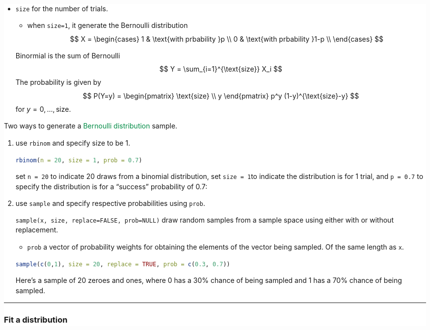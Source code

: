 - `size` for the number of trials. 

  - when `size=1`, it generate the Bernoulli distribution
    $$
    X = \begin{cases}
    1 & \text{with prbability }p \\
    0 & \text{with prbability }1-p \\
    \end{cases}
    $$

  Binormial is the sum of Bernoulli
  $$
  Y = \sum_{i=1}^{\text{size}} X_i
  $$
  The probability is given by
  $$
  P(Y=y) = \begin{pmatrix} 
  \text{size} \\
  y
  \end{pmatrix} p^y (1-y)^{\text{size}-y}
  $$
  for $y=0, \ldots, \text{size}.$



Two ways to generate a <span style='color:#008B45'>Bernoulli distribution</span> sample.

1. use `rbinom` and specify size to be 1.

   ```r
   rbinom(n = 20, size = 1, prob = 0.7)
   ```

    set `n = 20` to indicate 20 draws from a binomial distribution, set `size = 1`to indicate the distribution is for 1 trial, and `p = 0.7` to specify the distribution is for a “success” probability of 0.7:



2. use `sample` and specify respective probabilities using `prob`.

   `sample(x, size, replace=FALSE, prob=NULL)`  draw random samples from a sample space using either with or without replacement.

   - `prob` 	a vector of probability weights for obtaining the elements of the vector being sampled. Of the same length as `x`.

   ```r
   sample(c(0,1), size = 20, replace = TRUE, prob = c(0.3, 0.7))
   ```

   Here’s a sample of 20 zeroes and ones, where 0 has a 30% chance of being sampled and 1 has a 70% chance of being sampled. 

   

--------------------------------------------------------------------------------

### Fit a distribution
